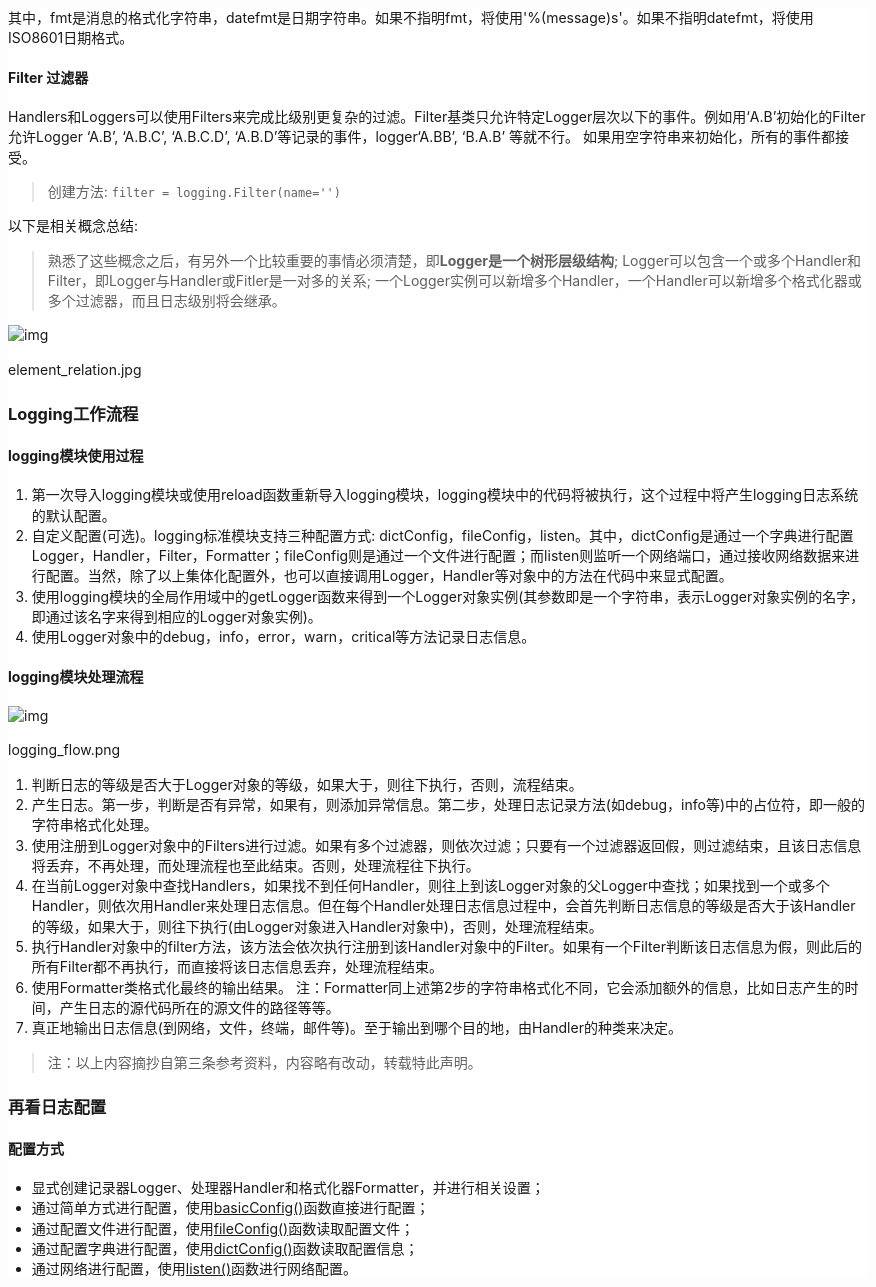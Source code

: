 其中，fmt是消息的格式化字符串，datefmt是日期字符串。如果不指明fmt，将使用'%(message)s'。如果不指明datefmt，将使用ISO8601日期格式。

#### Filter 过滤器

Handlers和Loggers可以使用Filters来完成比级别更复杂的过滤。Filter基类只允许特定Logger层次以下的事件。例如用‘A.B’初始化的Filter允许Logger ‘A.B’, ‘A.B.C’, ‘A.B.C.D’, ‘A.B.D’等记录的事件，logger‘A.BB’, ‘B.A.B’ 等就不行。 如果用空字符串来初始化，所有的事件都接受。

> 创建方法: `filter = logging.Filter(name='')`

以下是相关概念总结:

> 熟悉了这些概念之后，有另外一个比较重要的事情必须清楚，即**Logger是一个树形层级结构**;
>  Logger可以包含一个或多个Handler和Filter，即Logger与Handler或Fitler是一对多的关系;
>  一个Logger实例可以新增多个Handler，一个Handler可以新增多个格式化器或多个过滤器，而且日志级别将会继承。

![img](https:////upload-images.jianshu.io/upload_images/477558-467ca16aae66770f.jpg?imageMogr2/auto-orient/strip|imageView2/2/w/459)

element_relation.jpg

### Logging工作流程

#### logging模块使用过程

1. 第一次导入logging模块或使用reload函数重新导入logging模块，logging模块中的代码将被执行，这个过程中将产生logging日志系统的默认配置。
2. 自定义配置(可选)。logging标准模块支持三种配置方式: dictConfig，fileConfig，listen。其中，dictConfig是通过一个字典进行配置Logger，Handler，Filter，Formatter；fileConfig则是通过一个文件进行配置；而listen则监听一个网络端口，通过接收网络数据来进行配置。当然，除了以上集体化配置外，也可以直接调用Logger，Handler等对象中的方法在代码中来显式配置。
3. 使用logging模块的全局作用域中的getLogger函数来得到一个Logger对象实例(其参数即是一个字符串，表示Logger对象实例的名字，即通过该名字来得到相应的Logger对象实例)。
4. 使用Logger对象中的debug，info，error，warn，critical等方法记录日志信息。

#### logging模块处理流程

![img](https:////upload-images.jianshu.io/upload_images/477558-a099cc71d0a4c453.png?imageMogr2/auto-orient/strip|imageView2/2/w/955)

logging_flow.png

1. 判断日志的等级是否大于Logger对象的等级，如果大于，则往下执行，否则，流程结束。
2. 产生日志。第一步，判断是否有异常，如果有，则添加异常信息。第二步，处理日志记录方法(如debug，info等)中的占位符，即一般的字符串格式化处理。
3. 使用注册到Logger对象中的Filters进行过滤。如果有多个过滤器，则依次过滤；只要有一个过滤器返回假，则过滤结束，且该日志信息将丢弃，不再处理，而处理流程也至此结束。否则，处理流程往下执行。
4. 在当前Logger对象中查找Handlers，如果找不到任何Handler，则往上到该Logger对象的父Logger中查找；如果找到一个或多个Handler，则依次用Handler来处理日志信息。但在每个Handler处理日志信息过程中，会首先判断日志信息的等级是否大于该Handler的等级，如果大于，则往下执行(由Logger对象进入Handler对象中)，否则，处理流程结束。
5. 执行Handler对象中的filter方法，该方法会依次执行注册到该Handler对象中的Filter。如果有一个Filter判断该日志信息为假，则此后的所有Filter都不再执行，而直接将该日志信息丢弃，处理流程结束。
6. 使用Formatter类格式化最终的输出结果。 注：Formatter同上述第2步的字符串格式化不同，它会添加额外的信息，比如日志产生的时间，产生日志的源代码所在的源文件的路径等等。
7. 真正地输出日志信息(到网络，文件，终端，邮件等)。至于输出到哪个目的地，由Handler的种类来决定。

> 注：以上内容摘抄自第三条参考资料，内容略有改动，转载特此声明。

### 再看日志配置

#### 配置方式

- 显式创建记录器Logger、处理器Handler和格式化器Formatter，并进行相关设置；
- 通过简单方式进行配置，使用[basicConfig()](https://links.jianshu.com/go?to=http%3A%2F%2Fpython.usyiyi.cn%2Fpython_278%2Flibrary%2Flogging.html%23logging.basicConfig)函数直接进行配置；
- 通过配置文件进行配置，使用[fileConfig()](https://links.jianshu.com/go?to=http%3A%2F%2Fpython.usyiyi.cn%2Fpython_278%2Flibrary%2Flogging.config.html%23logging.config.fileConfig)函数读取配置文件；
- 通过配置字典进行配置，使用[dictConfig()](https://links.jianshu.com/go?to=http%3A%2F%2Fpython.usyiyi.cn%2Fpython_278%2Flibrary%2Flogging.config.html%23logging.config.dictConfig)函数读取配置信息；
- 通过网络进行配置，使用[listen()](https://links.jianshu.com/go?to=http%3A%2F%2Fpython.usyiyi.cn%2Fpython_278%2Flibrary%2Flogging.config.html%23logging.config.listen)函数进行网络配置。
